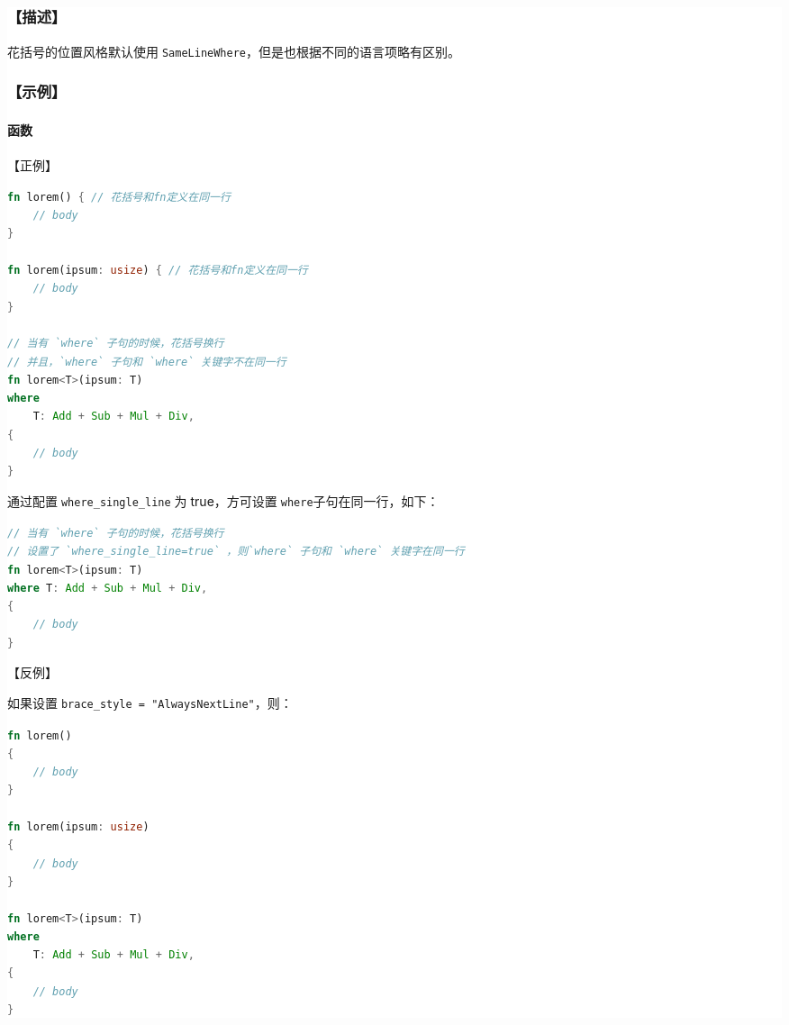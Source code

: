 
### 【描述】

花括号的位置风格默认使用 `SameLineWhere`，但是也根据不同的语言项略有区别。

### 【示例】

#### 函数 

【正例】

```rust
fn lorem() { // 花括号和fn定义在同一行
    // body
}

fn lorem(ipsum: usize) { // 花括号和fn定义在同一行
    // body
}

// 当有 `where` 子句的时候，花括号换行
// 并且，`where` 子句和 `where` 关键字不在同一行
fn lorem<T>(ipsum: T)
where
    T: Add + Sub + Mul + Div,
{
    // body
}
```

通过配置 `where_single_line` 为 true，方可设置 `where`子句在同一行，如下：

```rust
// 当有 `where` 子句的时候，花括号换行
// 设置了 `where_single_line=true` ，则`where` 子句和 `where` 关键字在同一行
fn lorem<T>(ipsum: T)
where T: Add + Sub + Mul + Div,
{
    // body
}
```

【反例】

如果设置 `brace_style = "AlwaysNextLine"`，则：

```rust
fn lorem()
{
    // body
}

fn lorem(ipsum: usize)
{
    // body
}

fn lorem<T>(ipsum: T)
where
    T: Add + Sub + Mul + Div,
{
    // body
}
```
